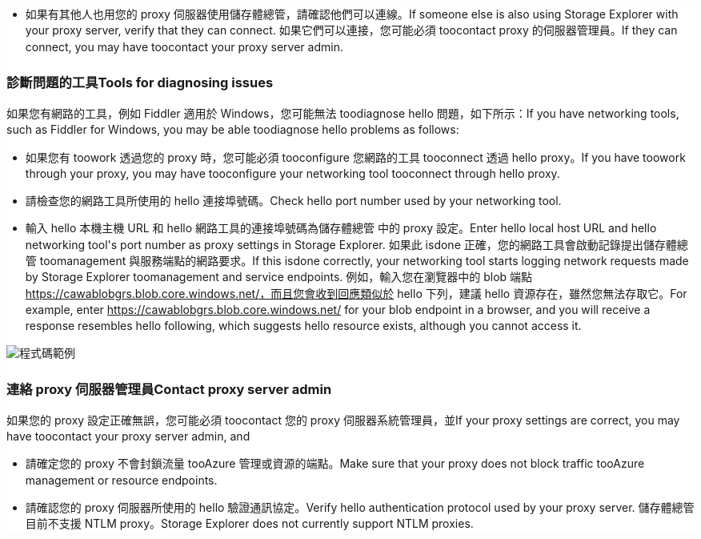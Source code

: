 - <span data-ttu-id="cbd63-172">如果有其他人也用您的 proxy 伺服器使用儲存體總管，請確認他們可以連線。</span><span class="sxs-lookup"><span data-stu-id="cbd63-172">If someone else is also using Storage Explorer with your proxy server, verify that they can connect.</span></span> <span data-ttu-id="cbd63-173">如果它們可以連接，您可能必須 toocontact proxy 的伺服器管理員。</span><span class="sxs-lookup"><span data-stu-id="cbd63-173">If they can connect, you may have toocontact your proxy server admin.</span></span>

### <a name="tools-for-diagnosing-issues"></a><span data-ttu-id="cbd63-174">診斷問題的工具</span><span class="sxs-lookup"><span data-stu-id="cbd63-174">Tools for diagnosing issues</span></span>

<span data-ttu-id="cbd63-175">如果您有網路的工具，例如 Fiddler 適用於 Windows，您可能無法 toodiagnose hello 問題，如下所示：</span><span class="sxs-lookup"><span data-stu-id="cbd63-175">If you have networking tools, such as Fiddler for Windows, you may be able toodiagnose hello problems as follows:</span></span>

- <span data-ttu-id="cbd63-176">如果您有 toowork 透過您的 proxy 時，您可能必須 tooconfigure 您網路的工具 tooconnect 透過 hello proxy。</span><span class="sxs-lookup"><span data-stu-id="cbd63-176">If you have toowork through your proxy, you may have tooconfigure your networking tool tooconnect through hello proxy.</span></span>

- <span data-ttu-id="cbd63-177">請檢查您的網路工具所使用的 hello 連接埠號碼。</span><span class="sxs-lookup"><span data-stu-id="cbd63-177">Check hello port number used by your networking tool.</span></span>

- <span data-ttu-id="cbd63-178">輸入 hello 本機主機 URL 和 hello 網路工具的連接埠號碼為儲存體總管 中的 proxy 設定。</span><span class="sxs-lookup"><span data-stu-id="cbd63-178">Enter hello local host URL and hello networking tool's port number as proxy settings in Storage Explorer.</span></span> <span data-ttu-id="cbd63-179">如果此 isdone 正確，您的網路工具會啟動記錄提出儲存體總管 toomanagement 與服務端點的網路要求。</span><span class="sxs-lookup"><span data-stu-id="cbd63-179">If this isdone correctly, your networking tool starts logging network requests made by Storage Explorer toomanagement and service endpoints.</span></span> <span data-ttu-id="cbd63-180">例如，輸入您在瀏覽器中的 blob 端點 https://cawablobgrs.blob.core.windows.net/，而且您會收到回應類似於 hello 下列，建議 hello 資源存在，雖然您無法存取它。</span><span class="sxs-lookup"><span data-stu-id="cbd63-180">For example, enter https://cawablobgrs.blob.core.windows.net/ for your blob endpoint in a browser, and you will receive a response resembles hello following, which suggests hello resource exists, although you cannot access it.</span></span>

![程式碼範例](./media/storage-explorer-troubleshooting/4022502_en_2.png)

### <a name="contact-proxy-server-admin"></a><span data-ttu-id="cbd63-182">連絡 proxy 伺服器管理員</span><span class="sxs-lookup"><span data-stu-id="cbd63-182">Contact proxy server admin</span></span>

<span data-ttu-id="cbd63-183">如果您的 proxy 設定正確無誤，您可能必須 toocontact 您的 proxy 伺服器系統管理員，並</span><span class="sxs-lookup"><span data-stu-id="cbd63-183">If your proxy settings are correct, you may have toocontact your proxy server admin, and</span></span>

- <span data-ttu-id="cbd63-184">請確定您的 proxy 不會封鎖流量 tooAzure 管理或資源的端點。</span><span class="sxs-lookup"><span data-stu-id="cbd63-184">Make sure that your proxy does not block traffic tooAzure management or resource endpoints.</span></span>

- <span data-ttu-id="cbd63-185">請確認您的 proxy 伺服器所使用的 hello 驗證通訊協定。</span><span class="sxs-lookup"><span data-stu-id="cbd63-185">Verify hello authentication protocol used by your proxy server.</span></span> <span data-ttu-id="cbd63-186">儲存體總管目前不支援 NTLM proxy。</span><span class="sxs-lookup"><span data-stu-id="cbd63-186">Storage Explorer does not currently support NTLM proxies.</span></span>
